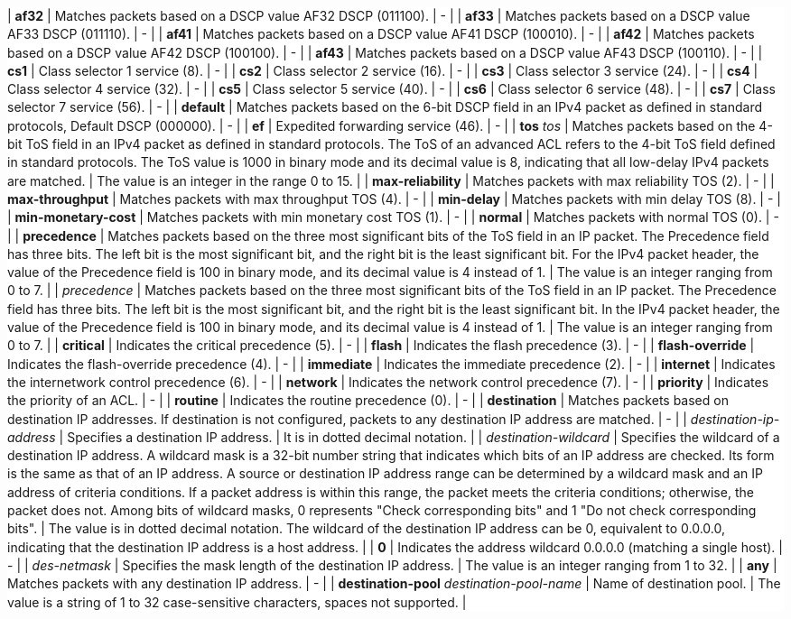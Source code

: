 | **af32** | Matches packets based on a DSCP value AF32 DSCP (011100). | - |
| **af33** | Matches packets based on a DSCP value AF33 DSCP (011110). | - |
| **af41** | Matches packets based on a DSCP value AF41 DSCP (100010). | - |
| **af42** | Matches packets based on a DSCP value AF42 DSCP (100100). | - |
| **af43** | Matches packets based on a DSCP value AF43 DSCP (100110). | - |
| **cs1** | Class selector 1 service (8). | - |
| **cs2** | Class selector 2 service (16). | - |
| **cs3** | Class selector 3 service (24). | - |
| **cs4** | Class selector 4 service (32). | - |
| **cs5** | Class selector 5 service (40). | - |
| **cs6** | Class selector 6 service (48). | - |
| **cs7** | Class selector 7 service (56). | - |
| **default** | Matches packets based on the 6-bit DSCP field in an IPv4 packet as defined in standard protocols, Default DSCP (000000). | - |
| **ef** | Expedited forwarding service (46). | - |
| **tos** *tos* | Matches packets based on the 4-bit ToS field in an IPv4 packet as defined in standard protocols.  The ToS of an advanced ACL refers to the 4-bit ToS field defined in standard protocols. The ToS value is 1000 in binary mode and its decimal value is 8, indicating that all low-delay IPv4 packets are matched. | The value is an integer in the range 0 to 15. |
| **max-reliability** | Matches packets with max reliability TOS (2). | - |
| **max-throughput** | Matches packets with max throughput TOS (4). | - |
| **min-delay** | Matches packets with min delay TOS (8). | - |
| **min-monetary-cost** | Matches packets with min monetary cost TOS (1). | - |
| **normal** | Matches packets with normal TOS (0). | - |
| **precedence** | Matches packets based on the three most significant bits of the ToS field in an IP packet. The Precedence field has three bits. The left bit is the most significant bit, and the right bit is the least significant bit. For the IPv4 packet header, the value of the Precedence field is 100 in binary mode, and its decimal value is 4 instead of 1. | The value is an integer ranging from 0 to 7. |
| *precedence* | Matches packets based on the three most significant bits of the ToS field in an IP packet. The Precedence field has three bits. The left bit is the most significant bit, and the right bit is the least significant bit. In the IPv4 packet header, the value of the Precedence field is 100 in binary mode, and its decimal value is 4 instead of 1. | The value is an integer ranging from 0 to 7. |
| **critical** | Indicates the critical precedence (5). | - |
| **flash** | Indicates the flash precedence (3). | - |
| **flash-override** | Indicates the flash-override precedence (4). | - |
| **immediate** | Indicates the immediate precedence (2). | - |
| **internet** | Indicates the internetwork control precedence (6). | - |
| **network** | Indicates the network control precedence (7). | - |
| **priority** | Indicates the priority of an ACL. | - |
| **routine** | Indicates the routine precedence (0). | - |
| **destination** | Matches packets based on destination IP addresses.  If destination is not configured, packets to any destination IP address are matched. | - |
| *destination-ip-address* | Specifies a destination IP address. | It is in dotted decimal notation. |
| *destination-wildcard* | Specifies the wildcard of a destination IP address. A wildcard mask is a 32-bit number string that indicates which bits of an IP address are checked. Its form is the same as that of an IP address. A source or destination IP address range can be determined by a wildcard mask and an IP address of criteria conditions. If a packet address is within this range, the packet meets the criteria conditions; otherwise, the packet does not. Among bits of wildcard masks, 0 represents "Check corresponding bits" and 1 "Do not check corresponding bits". | The value is in dotted decimal notation. The wildcard of the destination IP address can be 0, equivalent to 0.0.0.0, indicating that the destination IP address is a host address. |
| **0** | Indicates the address wildcard 0.0.0.0 (matching a single host). | - |
| *des-netmask* | Specifies the mask length of the destination IP address. | The value is an integer ranging from 1 to 32. |
| **any** | Matches packets with any destination IP address. | - |
| **destination-pool** *destination-pool-name* | Name of destination pool. | The value is a string of 1 to 32 case-sensitive characters, spaces not supported. |